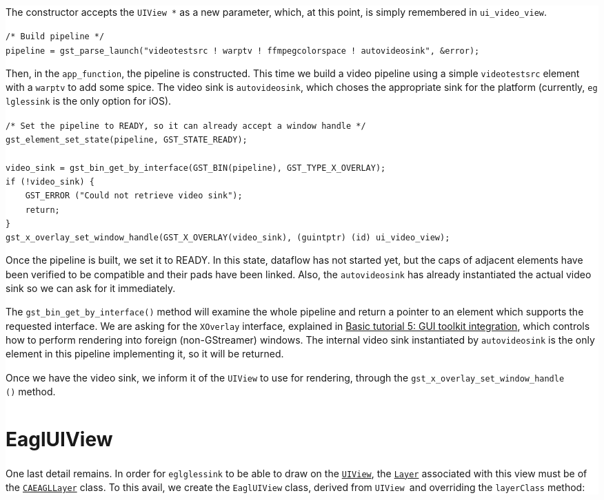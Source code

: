 The constructor accepts the `UIView *` as a new parameter, which, at
this point, is simply remembered in `ui_video_view`.

``` first-line: 142; theme: Default; brush: plain; gutter: true
/* Build pipeline */
pipeline = gst_parse_launch("videotestsrc ! warptv ! ffmpegcolorspace ! autovideosink", &error);
```

Then, in the `app_function`, the pipeline is constructed. This time we
build a video pipeline using a simple `videotestsrc` element with a
`warptv` to add some spice. The video sink is `autovideosink`, which
choses the appropriate sink for the platform (currently,
`eglglessink` is the only option for
iOS).

``` first-line: 152; theme: Default; brush: plain; gutter: true
/* Set the pipeline to READY, so it can already accept a window handle */
gst_element_set_state(pipeline, GST_STATE_READY);

video_sink = gst_bin_get_by_interface(GST_BIN(pipeline), GST_TYPE_X_OVERLAY);
if (!video_sink) {
    GST_ERROR ("Could not retrieve video sink");
    return;
}
gst_x_overlay_set_window_handle(GST_X_OVERLAY(video_sink), (guintptr) (id) ui_video_view);
```

Once the pipeline is built, we set it to READY. In this state, dataflow
has not started yet, but the caps of adjacent elements have been
verified to be compatible and their pads have been linked. Also, the
`autovideosink` has already instantiated the actual video sink so we can
ask for it immediately.

The `gst_bin_get_by_interface()` method will examine the whole pipeline
and return a pointer to an element which supports the requested
interface. We are asking for the `XOverlay` interface, explained in
[Basic tutorial 5: GUI toolkit
integration](Basic%2Btutorial%2B5%253A%2BGUI%2Btoolkit%2Bintegration.html),
which controls how to perform rendering into foreign (non-GStreamer)
windows. The internal video sink instantiated by `autovideosink` is the
only element in this pipeline implementing it, so it will be returned.

Once we have the video sink, we inform it of the `UIView` to use for
rendering, through the `gst_x_overlay_set_window_handle()` method.

# EaglUIView

One last detail remains. In order for `eglglessink` to be able to draw
on the
[`UIView`](http://developer.apple.com/library/ios/#documentation/UIKit/Reference/UIView_Class/UIView/UIView.html),
the
[`Layer`](http://developer.apple.com/library/ios/#documentation/GraphicsImaging/Reference/CALayer_class/Introduction/Introduction.html#//apple_ref/occ/cl/CALayer) associated
with this view must be of the
[`CAEAGLLayer`](http://developer.apple.com/library/ios/#documentation/QuartzCore/Reference/CAEAGLLayer_Class/CAEGLLayer/CAEGLLayer.html#//apple_ref/occ/cl/CAEAGLLayer) class.
To this avail, we create the `EaglUIView` class, derived from
`UIView `and overriding the `layerClass` method:
